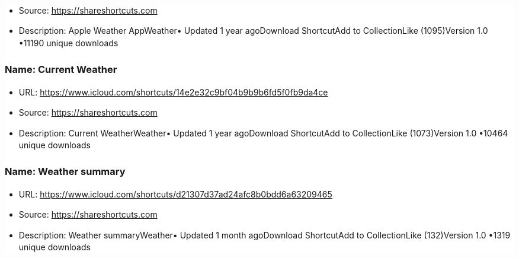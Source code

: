 - Source: https://shareshortcuts.com

- Description: Apple Weather AppWeather• Updated 1 year agoDownload ShortcutAdd to CollectionLike (1095)Version 1.0 •11190 unique downloads

### Name: Current Weather

- URL: https://www.icloud.com/shortcuts/14e2e32c9bf04b9b9b6fd5f0fb9da4ce

- Source: https://shareshortcuts.com

- Description: Current WeatherWeather• Updated 1 year agoDownload ShortcutAdd to CollectionLike (1073)Version 1.0 •10464 unique downloads

### Name: Weather summary

- URL: https://www.icloud.com/shortcuts/d21307d37ad24afc8b0bdd6a63209465

- Source: https://shareshortcuts.com

- Description: Weather summaryWeather• Updated 1 month agoDownload ShortcutAdd to CollectionLike (132)Version 1.0 •1319 unique downloads

